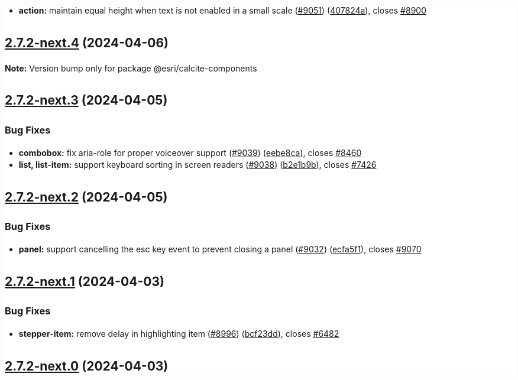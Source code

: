- **action:** maintain equal height when text is not enabled in a small scale ([#9051](https://github.com/Esri/calcite-design-system/issues/9051)) ([407824a](https://github.com/Esri/calcite-design-system/commit/407824a56ac879b253da50d6e1224c1e5879bf5d)), closes [#8900](https://github.com/Esri/calcite-design-system/issues/8900)

## [2.7.2-next.4](https://github.com/Esri/calcite-design-system/compare/@esri/calcite-components@2.7.2-next.3...@esri/calcite-components@2.7.2-next.4) (2024-04-06)

**Note:** Version bump only for package @esri/calcite-components

## [2.7.2-next.3](https://github.com/Esri/calcite-design-system/compare/@esri/calcite-components@2.7.2-next.2...@esri/calcite-components@2.7.2-next.3) (2024-04-05)

### Bug Fixes

- **combobox:** fix aria-role for proper voiceover support ([#9039](https://github.com/Esri/calcite-design-system/issues/9039)) ([eebe8ca](https://github.com/Esri/calcite-design-system/commit/eebe8ca6c944f8663d3650bd213b7d041833efa9)), closes [#8460](https://github.com/Esri/calcite-design-system/issues/8460)
- **list, list-item:** support keyboard sorting in screen readers ([#9038](https://github.com/Esri/calcite-design-system/issues/9038)) ([b2e1b9b](https://github.com/Esri/calcite-design-system/commit/b2e1b9b93cb36e32208553f9a7a524b21d76b4e9)), closes [#7426](https://github.com/Esri/calcite-design-system/issues/7426)

## [2.7.2-next.2](https://github.com/Esri/calcite-design-system/compare/@esri/calcite-components@2.7.2-next.1...@esri/calcite-components@2.7.2-next.2) (2024-04-05)

### Bug Fixes

- **panel:** support cancelling the esc key event to prevent closing a panel ([#9032](https://github.com/Esri/calcite-design-system/issues/9032)) ([ecfa5f1](https://github.com/Esri/calcite-design-system/commit/ecfa5f14a5857d26e3b846cdb31999f9a0dff5b2)), closes [#9070](https://github.com/Esri/calcite-design-system/issues/9070)

## [2.7.2-next.1](https://github.com/Esri/calcite-design-system/compare/@esri/calcite-components@2.7.2-next.0...@esri/calcite-components@2.7.2-next.1) (2024-04-03)

### Bug Fixes

- **stepper-item:** remove delay in highlighting item ([#8996](https://github.com/Esri/calcite-design-system/issues/8996)) ([bcf23dd](https://github.com/Esri/calcite-design-system/commit/bcf23dd74c20829f40db29fd3ab89f57680b1d56)), closes [#6482](https://github.com/Esri/calcite-design-system/issues/6482)

## [2.7.2-next.0](https://github.com/Esri/calcite-design-system/compare/@esri/calcite-components@2.7.1...@esri/calcite-components@2.7.2-next.0) (2024-04-03)
